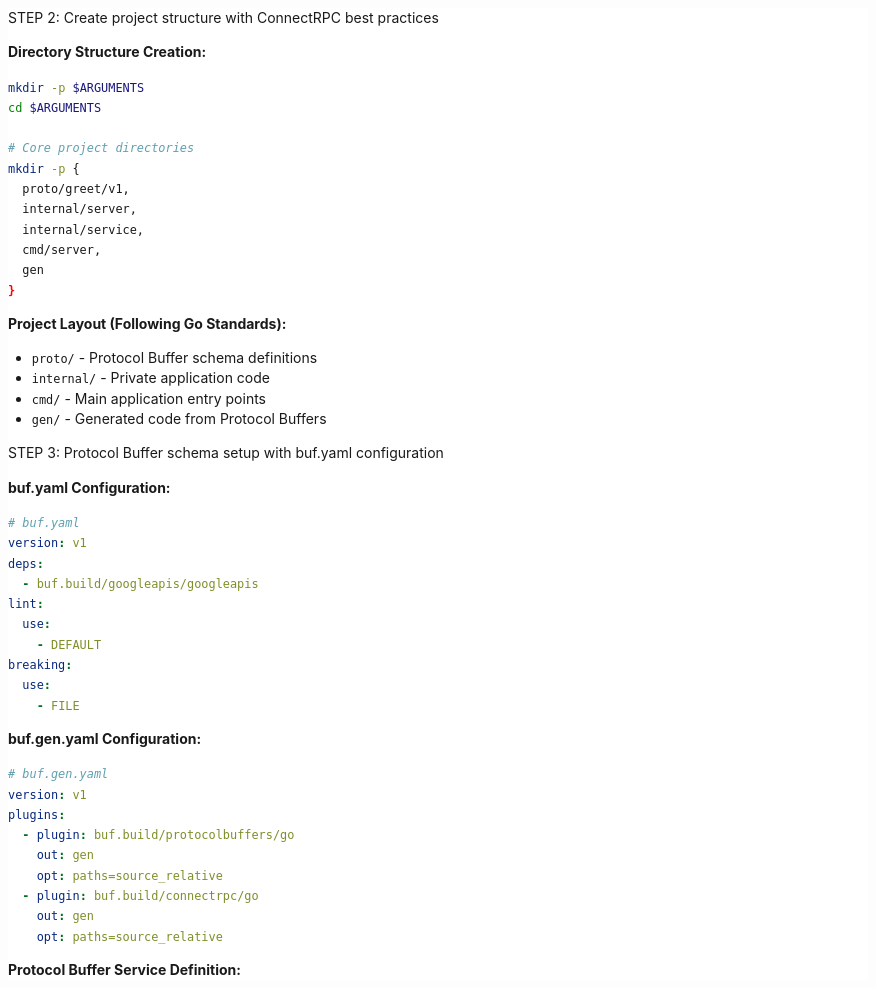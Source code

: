 STEP 2: Create project structure with ConnectRPC best practices

**Directory Structure Creation:**

```bash
mkdir -p $ARGUMENTS
cd $ARGUMENTS

# Core project directories
mkdir -p {
  proto/greet/v1,
  internal/server,
  internal/service,
  cmd/server,
  gen
}
```

**Project Layout (Following Go Standards):**

- `proto/` - Protocol Buffer schema definitions
- `internal/` - Private application code
- `cmd/` - Main application entry points
- `gen/` - Generated code from Protocol Buffers

STEP 3: Protocol Buffer schema setup with buf.yaml configuration

**buf.yaml Configuration:**

```yaml
# buf.yaml
version: v1
deps:
  - buf.build/googleapis/googleapis
lint:
  use:
    - DEFAULT
breaking:
  use:
    - FILE
```

**buf.gen.yaml Configuration:**

```yaml
# buf.gen.yaml
version: v1
plugins:
  - plugin: buf.build/protocolbuffers/go
    out: gen
    opt: paths=source_relative
  - plugin: buf.build/connectrpc/go
    out: gen
    opt: paths=source_relative
```

**Protocol Buffer Service Definition:**
